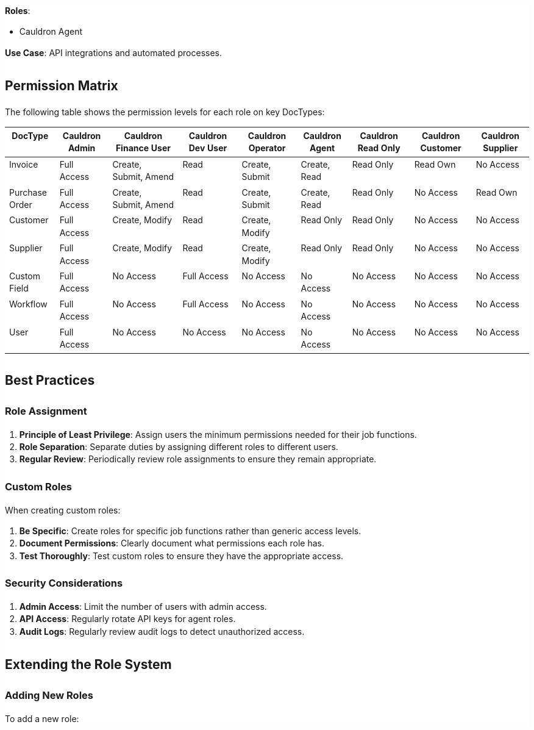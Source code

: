 **Roles**:
- Cauldron Agent

**Use Case**: API integrations and automated processes.

## Permission Matrix

The following table shows the permission levels for each role on key DocTypes:

| DocType | Cauldron Admin | Cauldron Finance User | Cauldron Dev User | Cauldron Operator | Cauldron Agent | Cauldron Read Only | Cauldron Customer | Cauldron Supplier |
|---------|----------------|----------------------|-------------------|-------------------|----------------|-------------------|-------------------|-------------------|
| Invoice | Full Access    | Create, Submit, Amend| Read              | Create, Submit    | Create, Read   | Read Only         | Read Own          | No Access         |
| Purchase Order | Full Access | Create, Submit, Amend | Read         | Create, Submit    | Create, Read   | Read Only         | No Access         | Read Own          |
| Customer | Full Access   | Create, Modify       | Read              | Create, Modify    | Read Only      | Read Only         | No Access         | No Access         |
| Supplier | Full Access   | Create, Modify       | Read              | Create, Modify    | Read Only      | Read Only         | No Access         | No Access         |
| Custom Field | Full Access | No Access          | Full Access       | No Access         | No Access      | No Access         | No Access         | No Access         |
| Workflow | Full Access   | No Access            | Full Access       | No Access         | No Access      | No Access         | No Access         | No Access         |
| User    | Full Access    | No Access            | No Access         | No Access         | No Access      | No Access         | No Access         | No Access         |

## Best Practices

### Role Assignment

1. **Principle of Least Privilege**: Assign users the minimum permissions needed for their job functions.
2. **Role Separation**: Separate duties by assigning different roles to different users.
3. **Regular Review**: Periodically review role assignments to ensure they remain appropriate.

### Custom Roles

When creating custom roles:

1. **Be Specific**: Create roles for specific job functions rather than generic access levels.
2. **Document Permissions**: Clearly document what permissions each role has.
3. **Test Thoroughly**: Test custom roles to ensure they have the appropriate access.

### Security Considerations

1. **Admin Access**: Limit the number of users with admin access.
2. **API Access**: Regularly rotate API keys for agent roles.
3. **Audit Logs**: Regularly review audit logs to detect unauthorized access.

## Extending the Role System

### Adding New Roles

To add a new role:
